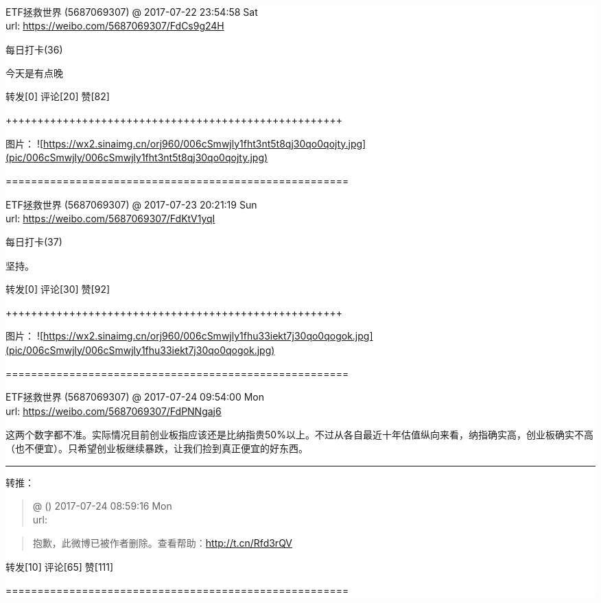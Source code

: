 ETF拯救世界 (5687069307) @
2017-07-22 23:54:58 Sat  
url: https://weibo.com/5687069307/FdCs9g24H

每日打卡(36)

今天是有点晚 ​​​

转发[0]  评论[20]  赞[82] 

+++++++++++++++++++++++++++++++++++++++++++++++++++++

图片：
![https://wx2.sinaimg.cn/orj960/006cSmwjly1fht3nt5t8qj30qo0qojty.jpg](pic/006cSmwjly/006cSmwjly1fht3nt5t8qj30qo0qojty.jpg)

======================================================






ETF拯救世界 (5687069307) @
2017-07-23 20:21:19 Sun  
url: https://weibo.com/5687069307/FdKtV1yqI

每日打卡(37)

坚持。 ​​​

转发[0]  评论[30]  赞[92] 

+++++++++++++++++++++++++++++++++++++++++++++++++++++

图片：
![https://wx2.sinaimg.cn/orj960/006cSmwjly1fhu33iekt7j30qo0qogok.jpg](pic/006cSmwjly/006cSmwjly1fhu33iekt7j30qo0qogok.jpg)

======================================================






ETF拯救世界 (5687069307) @
2017-07-24 09:54:00 Mon  
url: https://weibo.com/5687069307/FdPNNgaj6

这两个数字都不准。实际情况目前创业板指应该还是比纳指贵50%以上。不过从各自最近十年估值纵向来看，纳指确实高，创业板确实不高（也不便宜）。只希望创业板继续暴跌，让我们捡到真正便宜的好东西。

------------------------------------------------------
转推：
>  @ ()
>  2017-07-24 08:59:16 Mon  
>  url: 

>  抱歉，此微博已被作者删除。查看帮助：http://t.cn/Rfd3rQV

转发[10]  评论[65]  赞[111] 

======================================================


